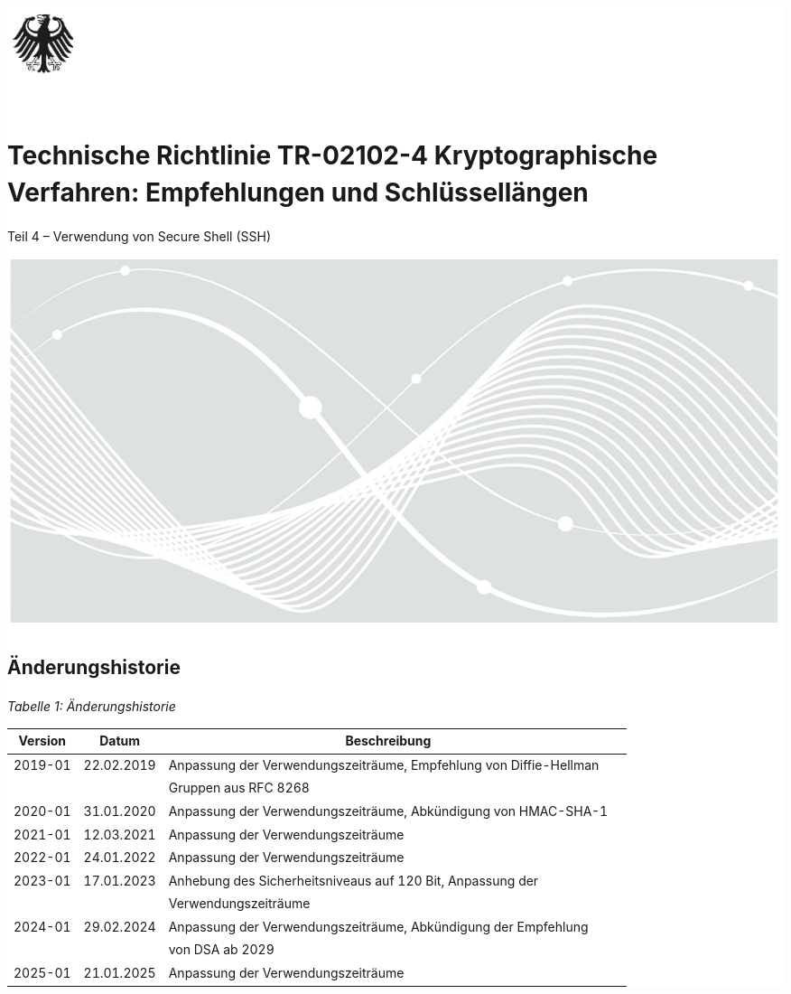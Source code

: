 ![](_page_0_Picture_0.jpeg)

# Technische Richtlinie TR-02102-4 Kryptographische Verfahren: Empfehlungen und Schlüssellängen

Teil 4 – Verwendung von Secure Shell (SSH)

![](_page_0_Picture_5.jpeg)

## Änderungshistorie

*Tabelle 1: Änderungshistorie*

| Version | Datum      | Beschreibung                                                      |  |
|---------|------------|-------------------------------------------------------------------|--|
| 2019-01 | 22.02.2019 | Anpassung der Verwendungszeiträume, Empfehlung von Diffie-Hellman |  |
|         |            | Gruppen aus RFC 8268                                              |  |
| 2020-01 | 31.01.2020 | Anpassung der Verwendungszeiträume, Abkündigung von HMAC-SHA-1    |  |
| 2021-01 | 12.03.2021 | Anpassung der Verwendungszeiträume                                |  |
| 2022-01 | 24.01.2022 | Anpassung der Verwendungszeiträume                                |  |
| 2023-01 | 17.01.2023 | Anhebung des Sicherheitsniveaus auf 120 Bit, Anpassung der        |  |
|         |            | Verwendungszeiträume                                              |  |
| 2024-01 | 29.02.2024 | Anpassung der Verwendungszeiträume, Abkündigung der Empfehlung    |  |
|         |            | von DSA ab 2029                                                   |  |
| 2025-01 | 21.01.2025 | Anpassung der Verwendungszeiträume                                |  |
